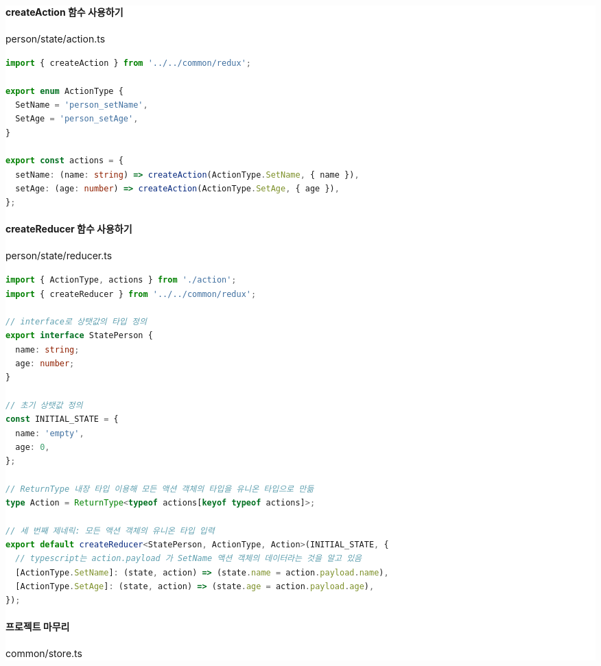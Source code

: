 #### createAction 함수 사용하기

person/state/action.ts

```typescript
import { createAction } from '../../common/redux';

export enum ActionType {
  SetName = 'person_setName',
  SetAge = 'person_setAge',
}

export const actions = {
  setName: (name: string) => createAction(ActionType.SetName, { name }),
  setAge: (age: number) => createAction(ActionType.SetAge, { age }),
};

```

#### createReducer 함수 사용하기

person/state/reducer.ts

```typescript
import { ActionType, actions } from './action';
import { createReducer } from '../../common/redux';

// interface로 상탯값의 타입 정의
export interface StatePerson {
  name: string;
  age: number;
}

// 초기 상탯값 정의
const INITIAL_STATE = {
  name: 'empty',
  age: 0,
};

// ReturnType 내장 타입 이용해 모든 액션 객체의 타입을 유니온 타입으로 만듦
type Action = ReturnType<typeof actions[keyof typeof actions]>;

// 세 번째 제네릭: 모든 액션 객체의 유니온 타입 입력
export default createReducer<StatePerson, ActionType, Action>(INITIAL_STATE, {
  // typescript는 action.payload 가 SetName 액션 객체의 데이터라는 것을 알고 있음
  [ActionType.SetName]: (state, action) => (state.name = action.payload.name),
  [ActionType.SetAge]: (state, action) => (state.age = action.payload.age),
});

```

#### 프로젝트 마무리

common/store.ts


  [Friut.Apple]: 1200,
  [Friut.Banana]: 2000,
  [Friut.Orange]: 3000,
  [Friut.Apple]: 1200,
  [Friut.Banana]: 2000,